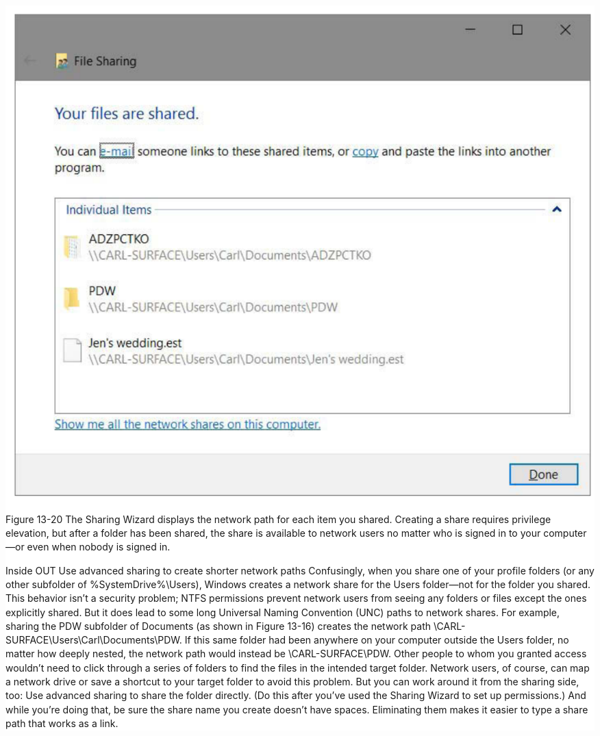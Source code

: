 ![Alt text](</assets/images/windows wiki/image-6.png>)

Figure 13-20 The Sharing Wizard displays the network path for each item you shared.
Creating a share requires privilege elevation, but after a folder has been shared, the share is
available to network users no matter who is signed in to your computer—or even when nobody
is signed in.

Inside OUT
Use advanced sharing to create shorter network paths
Confusingly, when you share one of your profile folders (or any other subfolder of
%SystemDrive%\Users), Windows creates a network share for the Users folder—not for
the folder you shared. This behavior isn’t a security problem; NTFS permissions prevent
network users from seeing any folders or files except the ones explicitly shared. But it
does lead to some long Universal Naming Convention (UNC) paths to network shares.
For example, sharing the PDW subfolder of Documents (as shown in Figure 13-16) creates the network path \\CARL-SURFACE\Users\Carl\Documents\PDW. If this same folder
had been anywhere on your computer outside the Users folder, no matter how deeply
nested, the network path would instead be \\CARL-SURFACE\PDW. Other people to
whom you granted access wouldn’t need to click through a series of folders to find the
files in the intended target folder.
Network users, of course, can map a network drive or save a shortcut to your target
folder to avoid this problem. But you can work around it from the sharing side, too: Use
advanced sharing to share the folder directly. (Do this after you’ve used the Sharing
Wizard to set up permissions.) And while you’re doing that, be sure the share name you
create doesn’t have spaces. Eliminating them makes it easier to type a share path that
works as a link.
